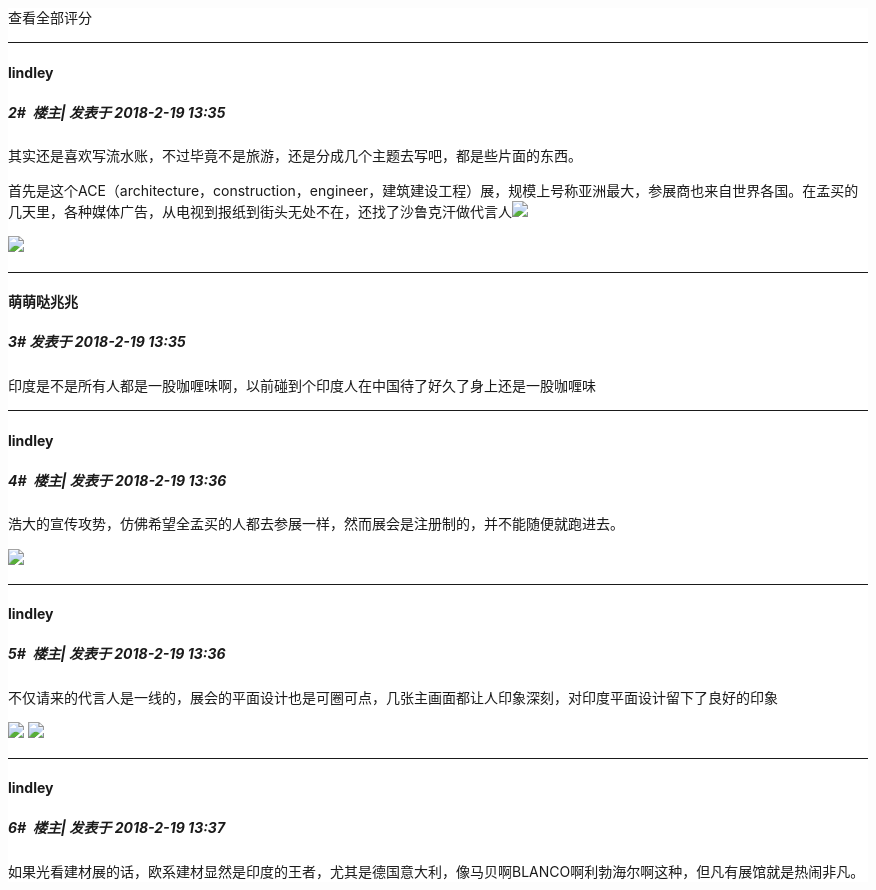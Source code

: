 
查看全部评分


-----

####  lindley  
##### 2#         楼主| 发表于 2018-2-19 13:35


其实还是喜欢写流水账，不过毕竟不是旅游，还是分成几个主题去写吧，都是些片面的东西。


首先是这个ACE（architecture，construction，engineer，建筑建设工程）展，规模上号称亚洲最大，参展商也来自世界各国。在孟买的几天里，各种媒体广告，从电视到报纸到街头无处不在，还找了沙鲁克汗做代言人<img src="https://static.saraba1st.com/image/smiley/face2017/186.png" referrerpolicy="no-referrer">

<img src="http://wx1.sinaimg.cn/large/6b2c0dc7gy1folk12eo72j20k00zkn6w.jpg" referrerpolicy="no-referrer">


-----

####  萌萌哒兆兆  
##### 3#       发表于 2018-2-19 13:35


印度是不是所有人都是一股咖喱味啊，以前碰到个印度人在中国待了好久了身上还是一股咖喱味


-----

####  lindley  
##### 4#         楼主| 发表于 2018-2-19 13:36


浩大的宣传攻势，仿佛希望全孟买的人都去参展一样，然而展会是注册制的，并不能随便就跑进去。

<img src="http://wx4.sinaimg.cn/large/6b2c0dc7gy1foljszrxbej21hc0zkwwz.jpg" referrerpolicy="no-referrer">


-----

####  lindley  
##### 5#         楼主| 发表于 2018-2-19 13:36


不仅请来的代言人是一线的，展会的平面设计也是可圈可点，几张主画面都让人印象深刻，对印度平面设计留下了良好的印象

<img src="http://wx3.sinaimg.cn/large/6b2c0dc7gy1foljt1050ij21hc0zkwvg.jpg" referrerpolicy="no-referrer">

<img src="http://wx4.sinaimg.cn/large/6b2c0dc7gy1foljt2arg4j21hc0zkh4c.jpg" referrerpolicy="no-referrer">


-----

####  lindley  
##### 6#         楼主| 发表于 2018-2-19 13:37


如果光看建材展的话，欧系建材显然是印度的王者，尤其是德国意大利，像马贝啊BLANCO啊利勃海尔啊这种，但凡有展馆就是热闹非凡。
